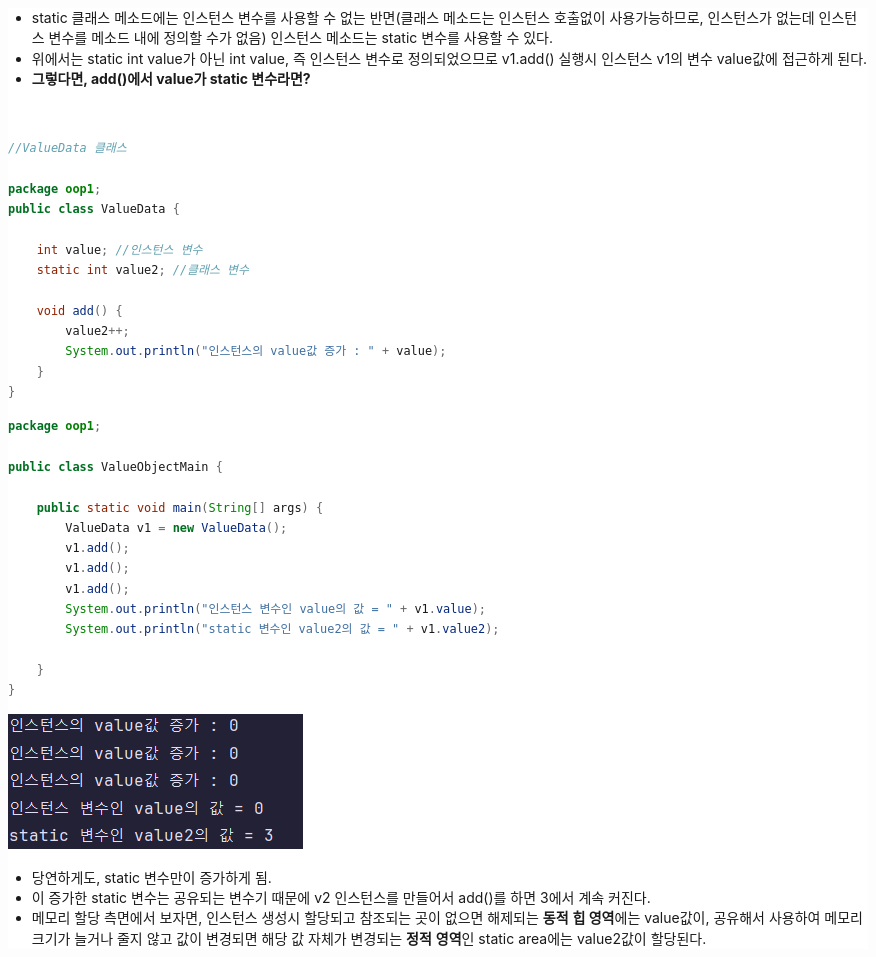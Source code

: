 - static 클래스 메소드에는 인스턴스 변수를 사용할 수 없는 반면(클래스 메소드는 인스턴스 호출없이 사용가능하므로, 인스턴스가 없는데 인스턴스 변수를 메소드 내에 정의할 수가 없음) 인스턴스 메소드는 static 변수를 사용할 수 있다.
- 위에서는 static int value가 아닌 int value, 즉 인스턴스 변수로 정의되었으므로 v1.add() 실행시 인스턴스 v1의 변수 value값에 접근하게 된다.
- **그렇다면, add()에서 value가 static 변수라면?**

<br>

```java
//ValueData 클래스

package oop1;
public class ValueData {

    int value; //인스턴스 변수
    static int value2; //클래스 변수

    void add() {
        value2++;
        System.out.println("인스턴스의 value값 증가 : " + value);
    }
}
```

```java
package oop1;

public class ValueObjectMain {

    public static void main(String[] args) {
        ValueData v1 = new ValueData();
        v1.add();
        v1.add();
        v1.add();
        System.out.println("인스턴스 변수인 value의 값 = " + v1.value);
        System.out.println("static 변수인 value2의 값 = " + v1.value2);

    }
}
```

![img](s3_image/img%20(8).png)

- 당연하게도, static 변수만이 증가하게 됨.
- 이 증가한 static 변수는 공유되는 변수기 때문에 v2 인스턴스를 만들어서 add()를 하면 3에서 계속 커진다.
- 메모리 할당 측면에서 보자면, 인스턴스 생성시 할당되고 참조되는 곳이 없으면 해제되는 **동적** **힙 영역**에는 value값이, 공유해서 사용하여 메모리 크기가 늘거나 줄지 않고 값이 변경되면 해당 값 자체가 변경되는 **정적** **영역**인 static area에는 value2값이 할당된다.
